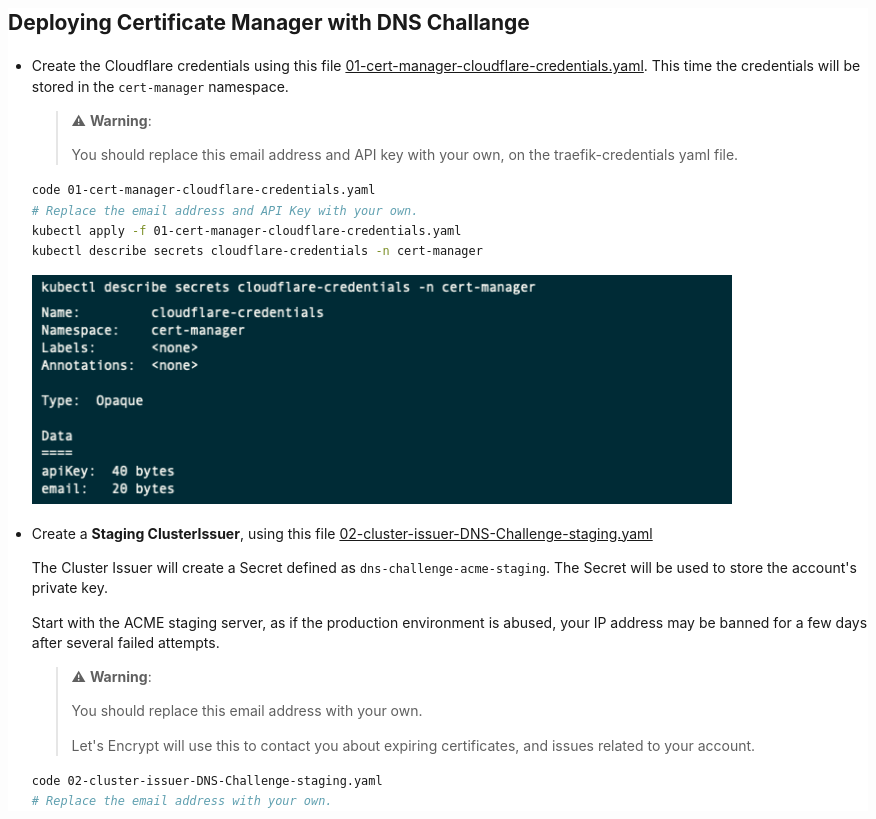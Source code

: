 
## Deploying Certificate Manager with DNS Challange

- Create the Cloudflare credentials using this file [01-cert-manager-cloudflare-credentials.yaml](01-cert-manager-cloudflare-credentials.yaml). This time the credentials will be stored in the `cert-manager` namespace.

    > ⚠️ **Warning**: 
    > 
    > You should replace this email address and API key with your own, on the traefik-credentials yaml file.

    ```sh
    code 01-cert-manager-cloudflare-credentials.yaml
    # Replace the email address and API Key with your own.
    kubectl apply -f 01-cert-manager-cloudflare-credentials.yaml
    kubectl describe secrets cloudflare-credentials -n cert-manager
    ```
     <img src="images/image-61.png" alt="drawing" width="700"/>

- Create a **Staging ClusterIssuer**, using this file [02-cluster-issuer-DNS-Challenge-staging.yaml](02-cluster-issuer-DNS-Challenge-staging.yaml)

    The Cluster Issuer will create a Secret defined as `dns-challenge-acme-staging`. The Secret will be used to store the account's private key.

    Start with the ACME staging server, as if the production environment is abused, your IP address may be banned for a few days after several failed attempts.

    > ⚠️ **Warning**: 
    >
    > You should replace this email address with your own.
    >
    > Let's Encrypt will use this to contact you about expiring certificates, and issues related to your account.

    ```sh
    code 02-cluster-issuer-DNS-Challenge-staging.yaml
    # Replace the email address with your own.
